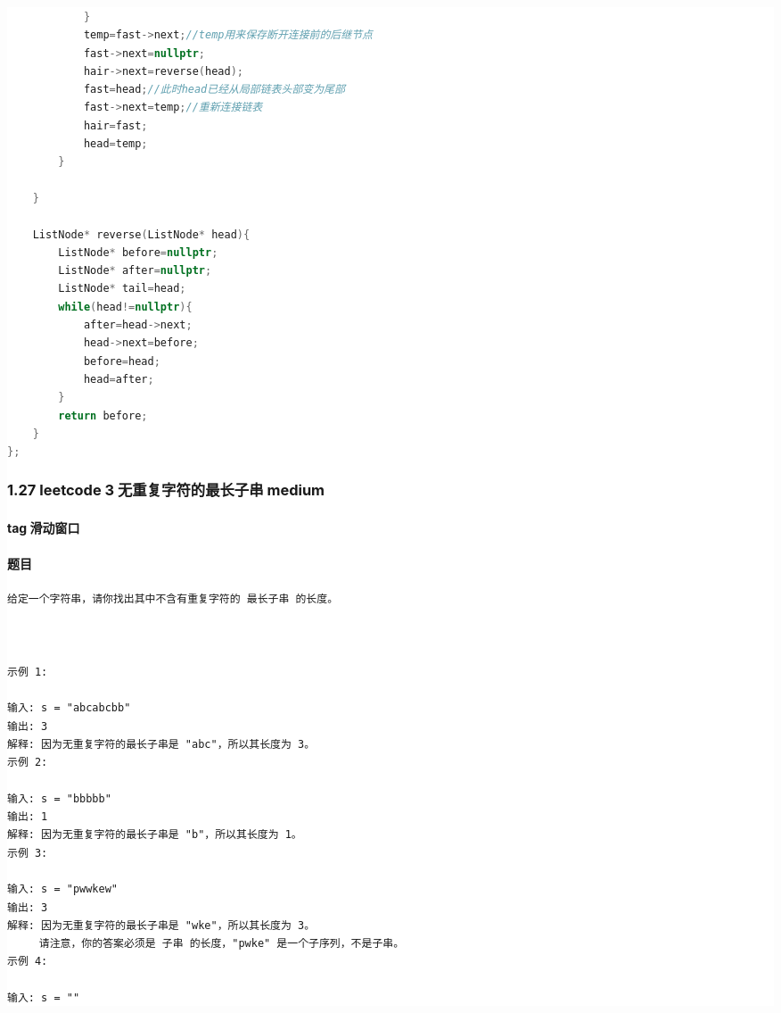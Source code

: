 ```cpp
            }
            temp=fast->next;//temp用来保存断开连接前的后继节点
            fast->next=nullptr;
            hair->next=reverse(head);
            fast=head;//此时head已经从局部链表头部变为尾部
            fast->next=temp;//重新连接链表
            hair=fast;
            head=temp;
        }
        
    }

    ListNode* reverse(ListNode* head){
        ListNode* before=nullptr;
        ListNode* after=nullptr;
        ListNode* tail=head;
        while(head!=nullptr){
            after=head->next;
            head->next=before;
            before=head;
            head=after;
        }
        return before;
    }
};
```

### 1.27 leetcode 3 无重复字符的最长子串 medium

#### tag 滑动窗口

#### 题目

```
给定一个字符串，请你找出其中不含有重复字符的 最长子串 的长度。

 

示例 1:

输入: s = "abcabcbb"
输出: 3 
解释: 因为无重复字符的最长子串是 "abc"，所以其长度为 3。
示例 2:

输入: s = "bbbbb"
输出: 1
解释: 因为无重复字符的最长子串是 "b"，所以其长度为 1。
示例 3:

输入: s = "pwwkew"
输出: 3
解释: 因为无重复字符的最长子串是 "wke"，所以其长度为 3。
     请注意，你的答案必须是 子串 的长度，"pwke" 是一个子序列，不是子串。
示例 4:

输入: s = ""
```
